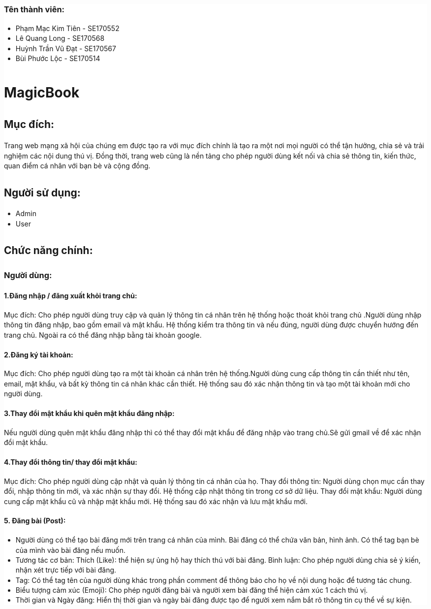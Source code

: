 ### Tên thành viên:
- Phạm Mạc Kim Tiên - SE170552
- Lê Quang Long - SE170568
- Huỳnh Trần Vũ Đạt - SE170567
- Bùi Phước Lộc - SE170514
  
# MagicBook
 ## Mục đích: 
 Trang web mạng xã hội của chúng em được tạo ra với mục đích chính là tạo ra một nơi mọi người có thể tận hưởng, chia sẻ và trải nghiệm các nội dung thú vị. Đồng thời, trang web cũng là nền tảng cho phép người dùng kết nối và chia sẻ thông tin, kiến thức, quan điểm cá nhân với bạn bè và cộng đồng.
 ## Người sử dụng: 
  - Admin
  - User

## Chức năng chính:
### Người dùng:
#### 1.Đăng nhập / đăng xuất khỏi trang chủ:
 Mục đích: Cho phép người dùng truy cập và quản lý thông tin cá nhân trên hệ thống hoặc thoát khỏi trang chủ .Người dùng nhập thông tin đăng nhập, bao gồm email và mật khẩu. Hệ thống kiểm tra thông tin và nếu đúng, người dùng được chuyển hướng đến trang chủ. Ngoài ra có thể đăng nhập bằng tài khoản google. 
 
#### 2.Đăng ký tài khoản:
 Mục đích: Cho phép người dùng tạo ra một tài khoản cá nhân trên hệ thống.Người dùng cung cấp thông tin cần thiết như tên, email, mật khẩu, và bất kỳ thông tin cá nhân khác cần thiết. Hệ thống sau đó xác nhận thông tin và tạo một tài khoản mới cho người dùng.
 
#### 3.Thay đổi mật khẩu khi quên mật khẩu đăng nhập:
 Nếu người dùng quên mật khẩu đăng nhập thì có thể thay đổi mật khẩu để đăng nhập vào trang chủ.Sẽ gửi gmail về để xác nhận đổi mật khẩu.
 
#### 4.Thay đổi thông tin/ thay đổi mật khẩu:
Mục đích: Cho phép người dùng cập nhật và quản lý thông tin cá nhân của họ. Thay đổi thông tin: Người dùng chọn mục cần thay đổi, nhập thông tin mới, và xác nhận sự thay đổi. Hệ thống cập nhật thông tin trong cơ sở dữ liệu. Thay đổi mật khẩu: Người dùng cung cấp mật khẩu cũ và nhập mật khẩu mới. Hệ thống sau đó xác nhận và lưu mật khẩu mới.

#### 5. Đăng bài (Post): 
- Người dùng có thể tạo bài đăng mới trên trang cá nhân của mình. Bài đăng có thể chứa văn bản, hình ảnh. Có thể tag bạn bè của mình vào bài đăng nếu muốn.
- Tương tác cơ bản: Thích (Like): thể hiện sự ủng hộ hay thích thú với bài đăng. Bình luận: Cho phép người dùng chia sẻ ý kiến, nhận xét trực tiếp với bài đăng.
- Tag: Có thể tag tên của người dùng khác trong phần comment để thông báo cho họ về nội dung hoặc để tương tác chung.
- Biểu tượng cảm xúc (Emoji): Cho phép người đăng bài và người xem bài đăng thể hiện cảm xúc 1 cách thú vị.
- Thời gian và Ngày đăng: Hiển thị thời gian và ngày bài đăng được tạo để người xem nắm bắt rõ thông tin cụ thể về sự kiện.
